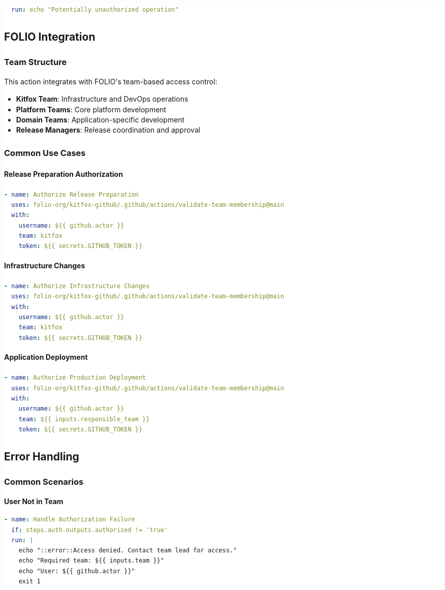 ```yaml
  run: echo "Potentially unauthorized operation"
```

## FOLIO Integration

### Team Structure
This action integrates with FOLIO's team-based access control:

- **Kitfox Team**: Infrastructure and DevOps operations
- **Platform Teams**: Core platform development
- **Domain Teams**: Application-specific development
- **Release Managers**: Release coordination and approval

### Common Use Cases

#### Release Preparation Authorization
```yaml
- name: Authorize Release Preparation
  uses: folio-org/kitfox-github/.github/actions/validate-team-membership@main
  with:
    username: ${{ github.actor }}
    team: kitfox
    token: ${{ secrets.GITHUB_TOKEN }}
```

#### Infrastructure Changes
```yaml
- name: Authorize Infrastructure Changes
  uses: folio-org/kitfox-github/.github/actions/validate-team-membership@main
  with:
    username: ${{ github.actor }}
    team: kitfox
    token: ${{ secrets.GITHUB_TOKEN }}
```

#### Application Deployment
```yaml
- name: Authorize Production Deployment
  uses: folio-org/kitfox-github/.github/actions/validate-team-membership@main
  with:
    username: ${{ github.actor }}
    team: ${{ inputs.responsible_team }}
    token: ${{ secrets.GITHUB_TOKEN }}
```

## Error Handling

### Common Scenarios

**User Not in Team**
```yaml
- name: Handle Authorization Failure
  if: steps.auth.outputs.authorized != 'true'
  run: |
    echo "::error::Access denied. Contact team lead for access."
    echo "Required team: ${{ inputs.team }}"
    echo "User: ${{ github.actor }}"
    exit 1
```
